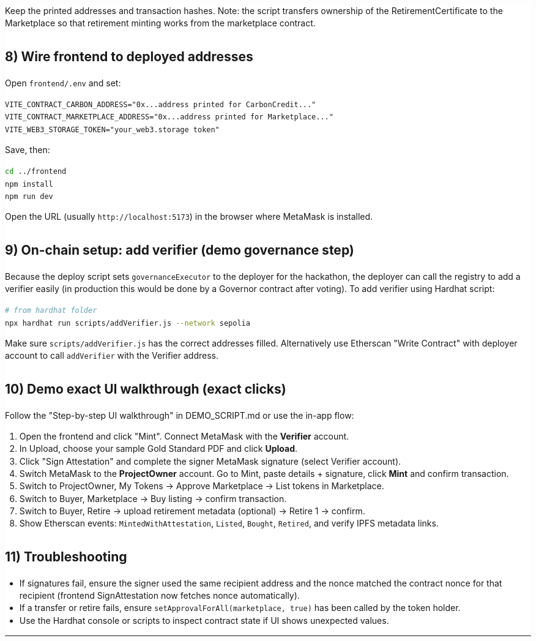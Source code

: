 Keep the printed addresses and transaction hashes. Note: the script transfers ownership of the RetirementCertificate to the Marketplace so that retirement minting works from the marketplace contract.

## 8) Wire frontend to deployed addresses
Open `frontend/.env` and set:
```
VITE_CONTRACT_CARBON_ADDRESS="0x...address printed for CarbonCredit..."
VITE_CONTRACT_MARKETPLACE_ADDRESS="0x...address printed for Marketplace..."
VITE_WEB3_STORAGE_TOKEN="your_web3.storage token"
```
Save, then:
```bash
cd ../frontend
npm install
npm run dev
```
Open the URL (usually `http://localhost:5173`) in the browser where MetaMask is installed.

## 9) On-chain setup: add verifier (demo governance step)
Because the deploy script sets `governanceExecutor` to the deployer for the hackathon, the deployer can call the registry to add a verifier easily (in production this would be done by a Governor contract after voting). To add verifier using Hardhat script:
```bash
# from hardhat folder
npx hardhat run scripts/addVerifier.js --network sepolia
```
Make sure `scripts/addVerifier.js` has the correct addresses filled. Alternatively use Etherscan "Write Contract" with deployer account to call `addVerifier` with the Verifier address.

## 10) Demo exact UI walkthrough (exact clicks)
Follow the "Step-by-step UI walkthrough" in DEMO_SCRIPT.md or use the in-app flow:
1. Open the frontend and click "Mint". Connect MetaMask with the **Verifier** account.
2. In Upload, choose your sample Gold Standard PDF and click **Upload**.
3. Click "Sign Attestation" and complete the signer MetaMask signature (select Verifier account).
4. Switch MetaMask to the **ProjectOwner** account. Go to Mint, paste details + signature, click **Mint** and confirm transaction.
5. Switch to ProjectOwner, My Tokens -> Approve Marketplace -> List tokens in Marketplace.
6. Switch to Buyer, Marketplace -> Buy listing -> confirm transaction.
7. Switch to Buyer, Retire -> upload retirement metadata (optional) -> Retire 1 -> confirm.
8. Show Etherscan events: `MintedWithAttestation`, `Listed`, `Bought`, `Retired`, and verify IPFS metadata links.

## 11) Troubleshooting
- If signatures fail, ensure the signer used the same recipient address and the nonce matched the contract nonce for that recipient (frontend SignAttestation now fetches nonce automatically).
- If a transfer or retire fails, ensure `setApprovalForAll(marketplace, true)` has been called by the token holder.
- Use the Hardhat console or scripts to inspect contract state if UI shows unexpected values.

---

